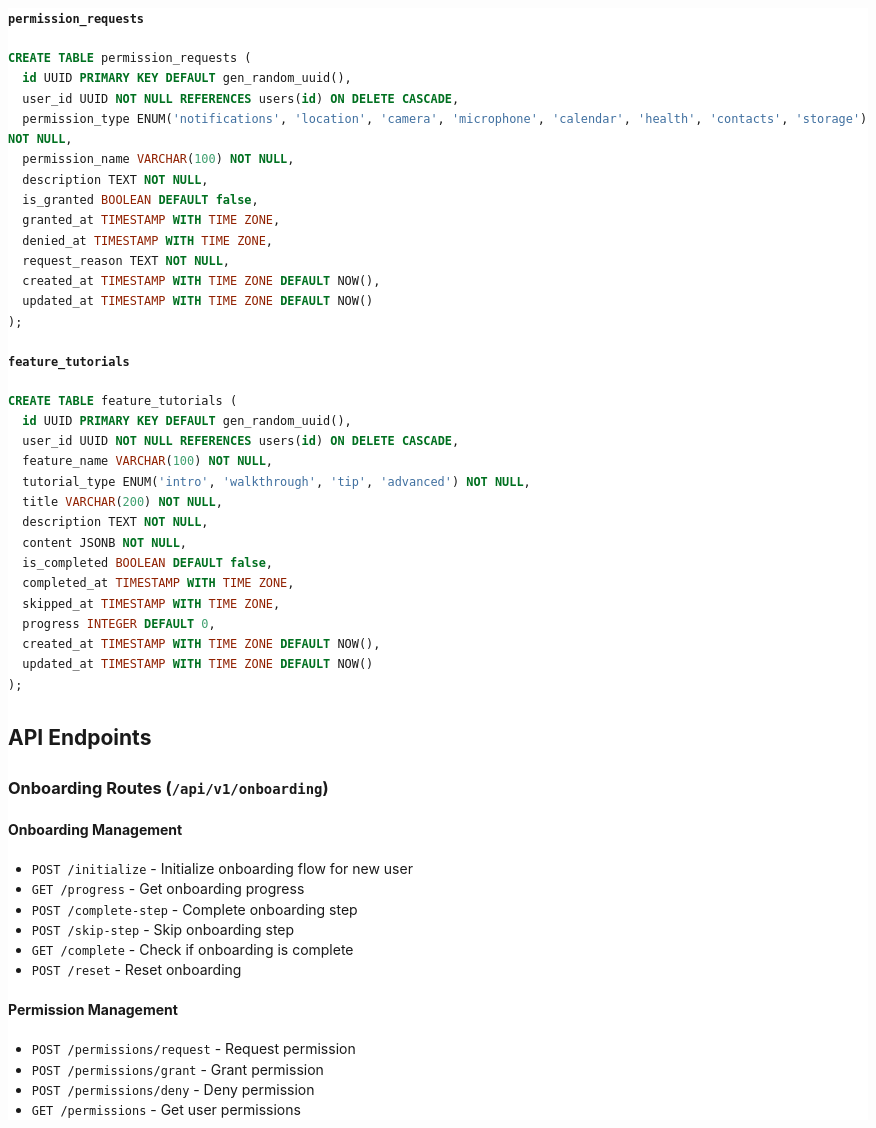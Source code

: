 #### `permission_requests`
```sql
CREATE TABLE permission_requests (
  id UUID PRIMARY KEY DEFAULT gen_random_uuid(),
  user_id UUID NOT NULL REFERENCES users(id) ON DELETE CASCADE,
  permission_type ENUM('notifications', 'location', 'camera', 'microphone', 'calendar', 'health', 'contacts', 'storage') NOT NULL,
  permission_name VARCHAR(100) NOT NULL,
  description TEXT NOT NULL,
  is_granted BOOLEAN DEFAULT false,
  granted_at TIMESTAMP WITH TIME ZONE,
  denied_at TIMESTAMP WITH TIME ZONE,
  request_reason TEXT NOT NULL,
  created_at TIMESTAMP WITH TIME ZONE DEFAULT NOW(),
  updated_at TIMESTAMP WITH TIME ZONE DEFAULT NOW()
);
```

#### `feature_tutorials`
```sql
CREATE TABLE feature_tutorials (
  id UUID PRIMARY KEY DEFAULT gen_random_uuid(),
  user_id UUID NOT NULL REFERENCES users(id) ON DELETE CASCADE,
  feature_name VARCHAR(100) NOT NULL,
  tutorial_type ENUM('intro', 'walkthrough', 'tip', 'advanced') NOT NULL,
  title VARCHAR(200) NOT NULL,
  description TEXT NOT NULL,
  content JSONB NOT NULL,
  is_completed BOOLEAN DEFAULT false,
  completed_at TIMESTAMP WITH TIME ZONE,
  skipped_at TIMESTAMP WITH TIME ZONE,
  progress INTEGER DEFAULT 0,
  created_at TIMESTAMP WITH TIME ZONE DEFAULT NOW(),
  updated_at TIMESTAMP WITH TIME ZONE DEFAULT NOW()
);
```

## API Endpoints

### Onboarding Routes (`/api/v1/onboarding`)

#### Onboarding Management
- `POST /initialize` - Initialize onboarding flow for new user
- `GET /progress` - Get onboarding progress
- `POST /complete-step` - Complete onboarding step
- `POST /skip-step` - Skip onboarding step
- `GET /complete` - Check if onboarding is complete
- `POST /reset` - Reset onboarding

#### Permission Management
- `POST /permissions/request` - Request permission
- `POST /permissions/grant` - Grant permission
- `POST /permissions/deny` - Deny permission
- `GET /permissions` - Get user permissions
